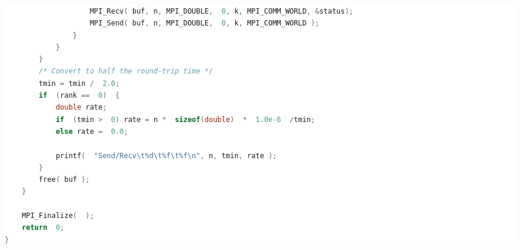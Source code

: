 ```c
					MPI_Recv( buf, n, MPI_DOUBLE,  0, k, MPI_COMM_WORLD, &status);
					MPI_Send( buf, n, MPI_DOUBLE,  0, k, MPI_COMM_WORLD );
				}
			}
		}
		/* Convert to half the round-trip time */
		tmin = tmin /  2.0;
		if  (rank ==  0)  {
			double rate;
			if  (tmin >  0) rate = n *  sizeof(double)  *  1.0e-6  /tmin;
			else rate =  0.0;
			
			printf(  "Send/Recv\t%d\t%f\t%f\n", n, tmin, rate );
		}
		free( buf );
	}
	
	MPI_Finalize(  );
	return  0;
}
```

